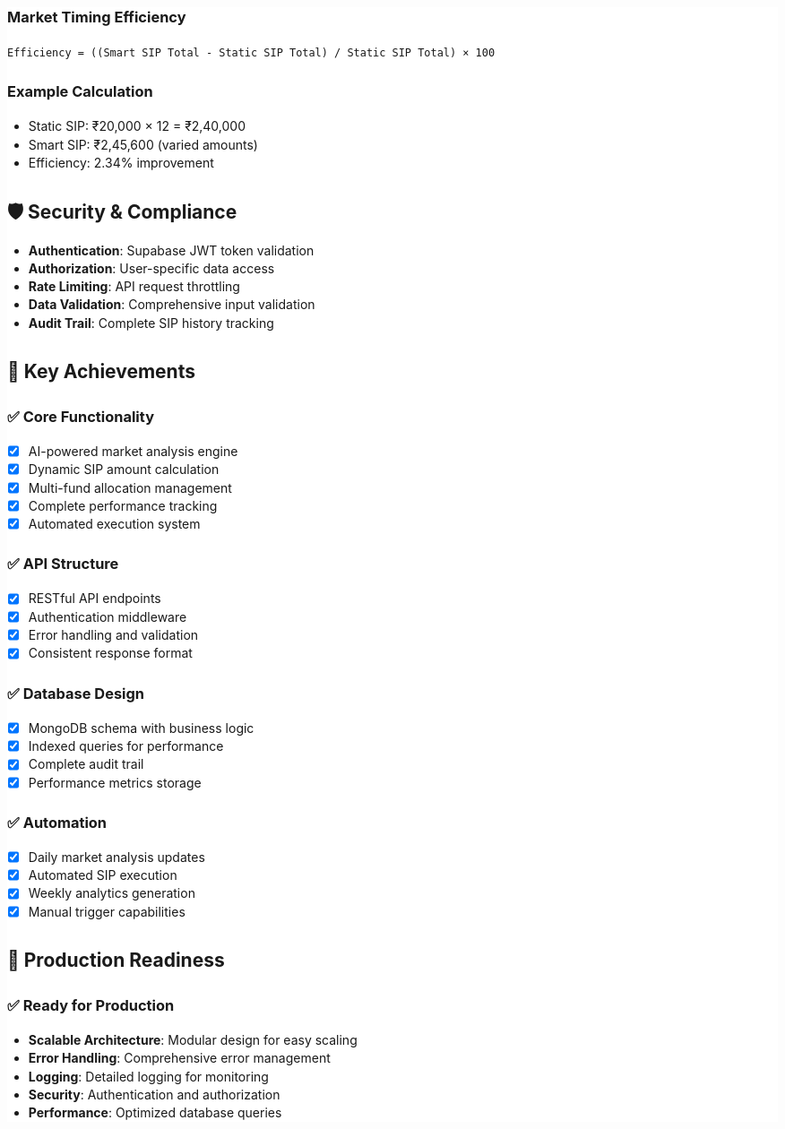 ### Market Timing Efficiency
```
Efficiency = ((Smart SIP Total - Static SIP Total) / Static SIP Total) × 100
```

### Example Calculation
- Static SIP: ₹20,000 × 12 = ₹2,40,000
- Smart SIP: ₹2,45,600 (varied amounts)
- Efficiency: 2.34% improvement

## 🛡️ Security & Compliance

- **Authentication**: Supabase JWT token validation
- **Authorization**: User-specific data access
- **Rate Limiting**: API request throttling
- **Data Validation**: Comprehensive input validation
- **Audit Trail**: Complete SIP history tracking

## 🎯 Key Achievements

### ✅ Core Functionality
- [x] AI-powered market analysis engine
- [x] Dynamic SIP amount calculation
- [x] Multi-fund allocation management
- [x] Complete performance tracking
- [x] Automated execution system

### ✅ API Structure
- [x] RESTful API endpoints
- [x] Authentication middleware
- [x] Error handling and validation
- [x] Consistent response format

### ✅ Database Design
- [x] MongoDB schema with business logic
- [x] Indexed queries for performance
- [x] Complete audit trail
- [x] Performance metrics storage

### ✅ Automation
- [x] Daily market analysis updates
- [x] Automated SIP execution
- [x] Weekly analytics generation
- [x] Manual trigger capabilities

## 🚀 Production Readiness

### ✅ Ready for Production
- **Scalable Architecture**: Modular design for easy scaling
- **Error Handling**: Comprehensive error management
- **Logging**: Detailed logging for monitoring
- **Security**: Authentication and authorization
- **Performance**: Optimized database queries
